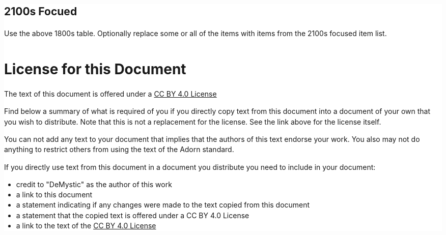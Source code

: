 

## 2100s Focued

Use the above 1800s table.  Optionally replace some or all of the items with items from the 2100s focused item list.

# License for this Document

The text of this document is offered under a [CC BY 4.0 License](https://creativecommons.org/licenses/by/4.0/)

Find below a summary of what is required of you if you directly copy text from this document into a document of your own that you wish to distribute. Note that this is not a replacement for the license. See the link above for the license itself.

You can not add any text to your document that implies that the authors of this text endorse your work. You also may not do anything to restrict others from using the text of the Adorn standard.

If you directly use text from this document in a document you distribute you need to include in your document:
- credit to "DeMystic" as the author of this work
- a link to this document
- a statement indicating if any changes were made to the text copied from this document
- a statement that the copied text is offered under a CC BY 4.0 License
- a link to the text of the [CC BY 4.0 License](https://creativecommons.org/licenses/by/4.0/)

